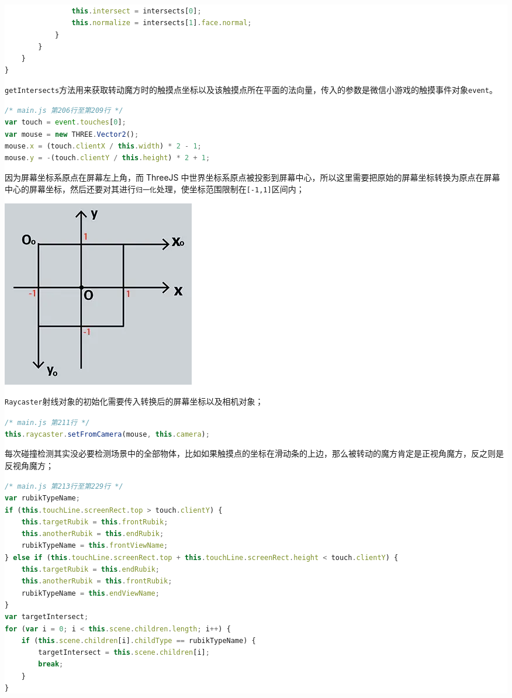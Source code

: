 ```js
                this.intersect = intersects[0];
                this.normalize = intersects[1].face.normal;
            }
        }
    }
}
```
 
`getIntersects`方法用来获取转动魔方时的触摸点坐标以及该触摸点所在平面的法向量，传入的参数是微信小游戏的触摸事件对象`event`。

 ```js
/* main.js 第206行至第209行 */
var touch = event.touches[0];
var mouse = new THREE.Vector2();
mouse.x = (touch.clientX / this.width) * 2 - 1;
mouse.y = -(touch.clientY / this.height) * 2 + 1;
```

因为屏幕坐标系原点在屏幕左上角，而 ThreeJS 中世界坐标系原点被投影到屏幕中心，所以这里需要把原始的屏幕坐标转换为原点在屏幕中心的屏幕坐标，然后还要对其进行`归一化`处理，使坐标范围限制在`[-1,1]`区间内；

![](./images/1b6524a4546ff0e9862c0db3782fbf54.webp )

`Raycaster`射线对象的初始化需要传入转换后的屏幕坐标以及相机对象；

```js
/* main.js 第211行 */
this.raycaster.setFromCamera(mouse, this.camera);
```

每次碰撞检测其实没必要检测场景中的全部物体，比如如果触摸点的坐标在滑动条的上边，那么被转动的魔方肯定是正视角魔方，反之则是反视角魔方；
 
```js
/* main.js 第213行至第229行 */
var rubikTypeName;
if (this.touchLine.screenRect.top > touch.clientY) {
    this.targetRubik = this.frontRubik;
    this.anotherRubik = this.endRubik;
    rubikTypeName = this.frontViewName;
} else if (this.touchLine.screenRect.top + this.touchLine.screenRect.height < touch.clientY) {
    this.targetRubik = this.endRubik;
    this.anotherRubik = this.frontRubik;
    rubikTypeName = this.endViewName;
}
var targetIntersect;
for (var i = 0; i < this.scene.children.length; i++) {
    if (this.scene.children[i].childType == rubikTypeName) {
        targetIntersect = this.scene.children[i];
        break;
    }
}
```